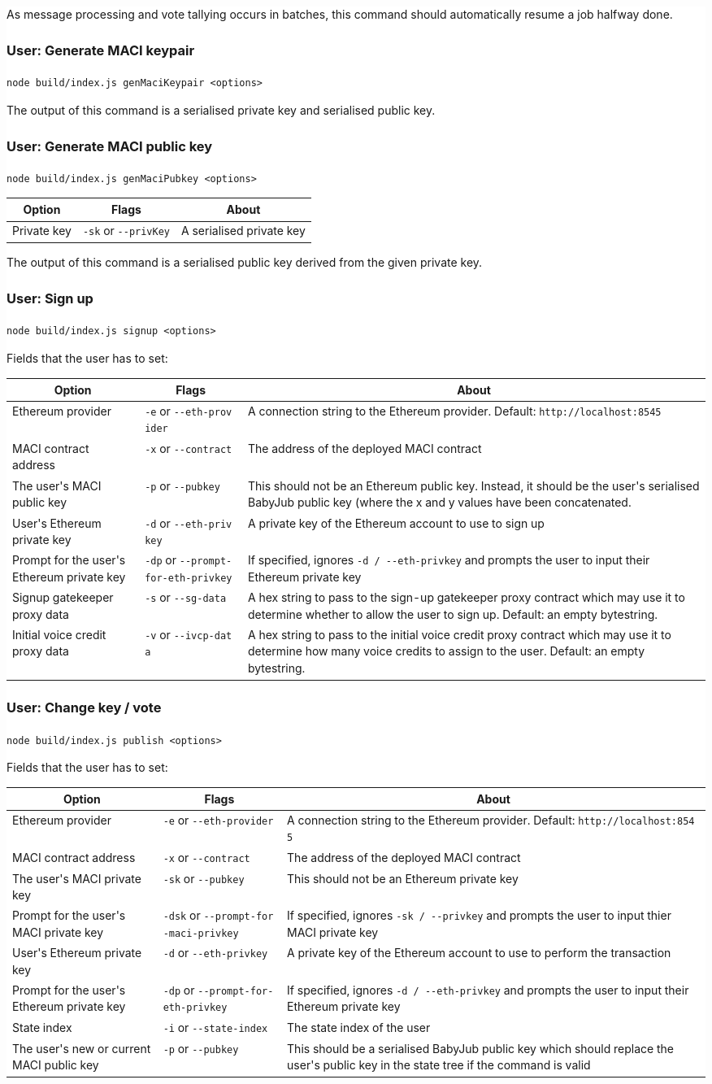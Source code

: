 As message processing and vote tallying occurs in batches, this command should
automatically resume a job halfway done.

### User: Generate MACI keypair

`node build/index.js genMaciKeypair <options>`

The output of this command is a serialised private key and serialised
public key.

### User: Generate MACI public key

`node build/index.js genMaciPubkey <options>`

| Option | Flags | About |
|-|-|-|
| Private key | `-sk` or `--privKey` | A serialised private key |

The output of this command is a serialised public key derived from the given private key.

### User: Sign up

`node build/index.js signup <options>`

Fields that the user has to set:

| Option | Flags | About |
|-|-|-|
| Ethereum provider | `-e` or `--eth-provider` | A connection string to the Ethereum provider. Default: `http://localhost:8545` |
| MACI contract address | `-x` or `--contract` | The address of the deployed MACI contract |
| The user's MACI public key | `-p` or `--pubkey` | This should not be an Ethereum public key. Instead, it should be the user's serialised BabyJub public key (where the x and y values have been concatenated. |
| User's Ethereum private key | `-d` or `--eth-privkey` | A private key of the Ethereum account to use to sign up |
| Prompt for the user's Ethereum private key | `-dp` or `--prompt-for-eth-privkey` | If specified, ignores `-d / --eth-privkey` and prompts the user to input their Ethereum private key |
| Signup gatekeeper proxy data | `-s` or `--sg-data` | A hex string to pass to the sign-up gatekeeper proxy contract which may use it to determine whether to allow the user to sign up. Default: an empty bytestring. |
| Initial voice credit proxy data | `-v` or `--ivcp-data` | A hex string to pass to the initial voice credit proxy contract which may use it to determine how many voice credits to assign to the user. Default: an empty bytestring. |

### User: Change key / vote

`node build/index.js publish <options>`

Fields that the user has to set:

| Option | Flags | About |
|-|-|-|
| Ethereum provider | `-e` or `--eth-provider` | A connection string to the Ethereum provider. Default: `http://localhost:8545` |
| MACI contract address | `-x` or `--contract` | The address of the deployed MACI contract |
| The user's MACI private key | `-sk` or `--pubkey` | This should not be an Ethereum private key |
| Prompt for the user's MACI private key | `-dsk` or `--prompt-for-maci-privkey` | If specified, ignores `-sk / --privkey` and prompts the user to input thier MACI private key |
| User's Ethereum private key | `-d` or `--eth-privkey` | A private key of the Ethereum account to use to perform the transaction |
| Prompt for the user's Ethereum private key | `-dp` or `--prompt-for-eth-privkey` | If specified, ignores `-d / --eth-privkey` and prompts the user to input their Ethereum private key |
| State index | `-i` or `--state-index` | The state index of the user |
| The user's new or current MACI public key | `-p` or `--pubkey` | This should be a serialised BabyJub public key which should replace the user\'s public key in the state tree if the command is valid|
